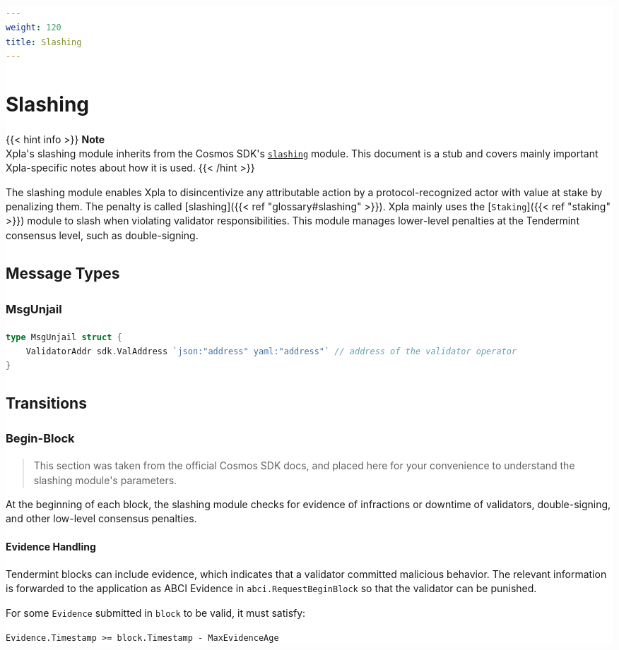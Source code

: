 ```yaml
---
weight: 120
title: Slashing 
---
```


# Slashing

{{< hint info >}}
**Note**  
Xpla's slashing module inherits from the Cosmos SDK's [`slashing`](https://docs.cosmos.network/master/modules/slashing/) module. This document is a stub and covers mainly important Xpla-specific notes about how it is used.
{{< /hint >}}

The slashing module enables Xpla to disincentivize any attributable action by a protocol-recognized actor with value at stake by penalizing them. The penalty is called [slashing]({{< ref "glossary#slashing" >}}). Xpla mainly uses the [`Staking`]({{< ref "staking" >}}) module to slash when violating validator responsibilities. This module manages lower-level penalties at the Tendermint consensus level, such as double-signing.

## Message Types

### MsgUnjail

```go
type MsgUnjail struct {
    ValidatorAddr sdk.ValAddress `json:"address" yaml:"address"` // address of the validator operator
}
```

## Transitions

### Begin-Block

> This section was taken from the official Cosmos SDK docs, and placed here for your convenience to understand the slashing module's parameters.

At the beginning of each block, the slashing module checks for evidence of infractions or downtime of validators, double-signing, and other low-level consensus penalties.

#### Evidence Handling

Tendermint blocks can include evidence, which indicates that a validator committed malicious
behavior. The relevant information is forwarded to the application as ABCI Evidence
in `abci.RequestBeginBlock` so that the validator can be punished.

For some `Evidence` submitted in `block` to be valid, it must satisfy:

`Evidence.Timestamp >= block.Timestamp - MaxEvidenceAge`
